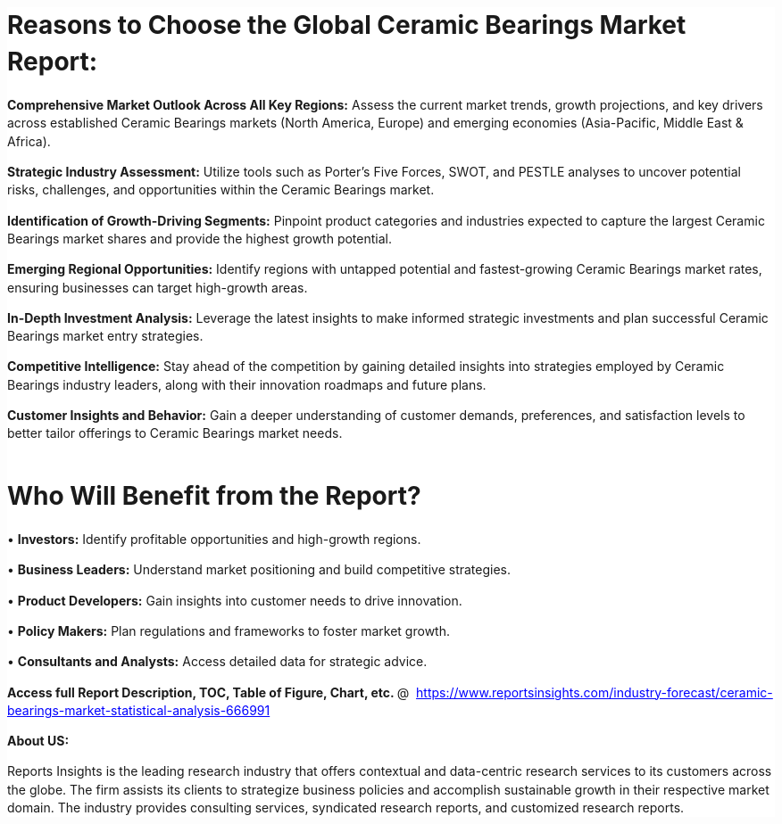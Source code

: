# <strong>Reasons to Choose the Global Ceramic Bearings Market Report:</strong>

<strong>Comprehensive Market Outlook Across All Key Regions:</strong>
Assess the current market trends, growth projections, and key drivers across established Ceramic Bearings markets (North America, Europe) and emerging economies (Asia-Pacific, Middle East & Africa).

<strong>Strategic Industry Assessment:</strong>
Utilize tools such as Porter’s Five Forces, SWOT, and PESTLE analyses to uncover potential risks, challenges, and opportunities within the Ceramic Bearings market.

<strong>Identification of Growth-Driving Segments:</strong>
Pinpoint product categories and industries expected to capture the largest Ceramic Bearings market shares and provide the highest growth potential.

<strong>Emerging Regional Opportunities:</strong>
Identify regions with untapped potential and fastest-growing Ceramic Bearings market rates, ensuring businesses can target high-growth areas.

<strong>In-Depth Investment Analysis:</strong>
Leverage the latest insights to make informed strategic investments and plan successful Ceramic Bearings market entry strategies.

<strong>Competitive Intelligence:</strong>
Stay ahead of the competition by gaining detailed insights into strategies employed by Ceramic Bearings industry leaders, along with their innovation roadmaps and future plans.

<strong>Customer Insights and Behavior:</strong>
Gain a deeper understanding of customer demands, preferences, and satisfaction levels to better tailor offerings to Ceramic Bearings market needs.

# <strong>Who Will Benefit from the Report?</strong>

• <strong>Investors:</strong> Identify profitable opportunities and high-growth regions.

• <strong>Business Leaders:</strong> Understand market positioning and build competitive strategies.

• <strong>Product Developers:</strong> Gain insights into customer needs to drive innovation.

• <strong>Policy Makers:</strong> Plan regulations and frameworks to foster market growth.

• <strong>Consultants and Analysts:</strong> Access detailed data for strategic advice.
</ul>
<strong>Access full Report Description, TOC, Table of Figure, Chart, etc. </strong>@  <a href=https://www.reportsinsights.com/industry-forecast/ceramic-bearings-market-statistical-analysis-666991 style=color:#0000ff;>https://www.reportsinsights.com/industry-forecast/ceramic-bearings-market-statistical-analysis-666991</a></font>

<strong><strong>About US</strong>:</strong>

Reports Insights is the leading research industry that offers contextual and data-centric research services to its customers across the globe. The firm assists its clients to strategize business policies and accomplish sustainable growth in their respective market domain. The industry provides consulting services, syndicated research reports, and customized research reports.
